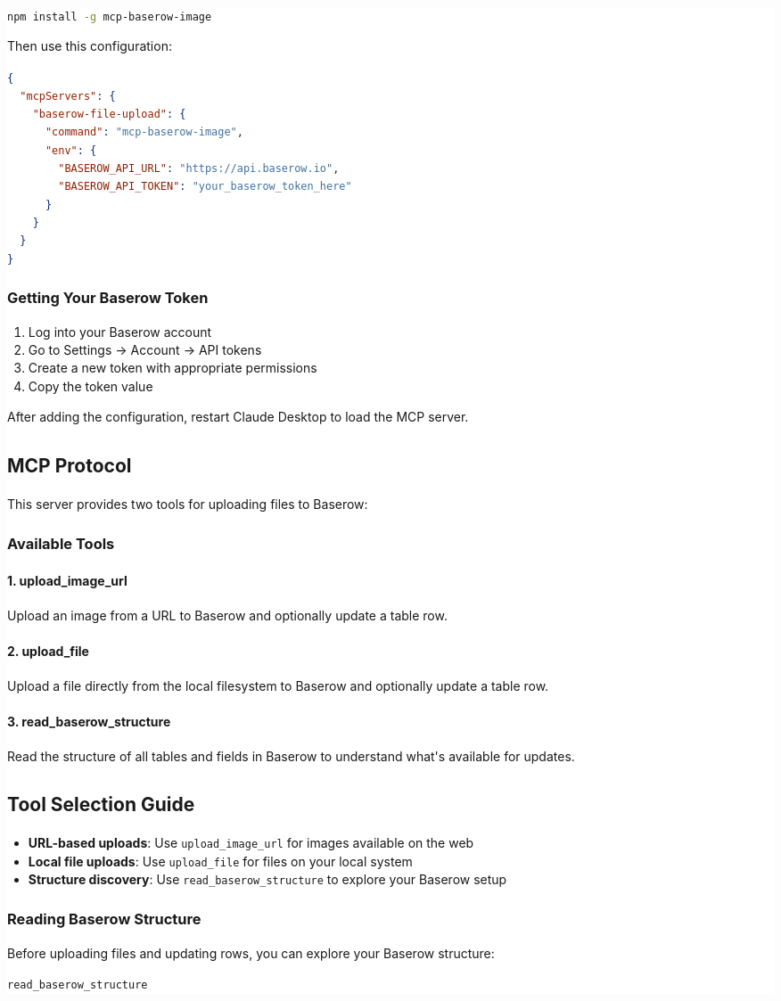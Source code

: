 ```bash
npm install -g mcp-baserow-image
```

Then use this configuration:
```json
{
  "mcpServers": {
    "baserow-file-upload": {
      "command": "mcp-baserow-image",
      "env": {
        "BASEROW_API_URL": "https://api.baserow.io", 
        "BASEROW_API_TOKEN": "your_baserow_token_here"
      }
    }
  }
}
```

### Getting Your Baserow Token
1. Log into your Baserow account
2. Go to Settings → Account → API tokens
3. Create a new token with appropriate permissions
4. Copy the token value

After adding the configuration, restart Claude Desktop to load the MCP server.

## MCP Protocol

This server provides two tools for uploading files to Baserow:

### Available Tools

#### 1. upload_image_url
Upload an image from a URL to Baserow and optionally update a table row.

#### 2. upload_file  
Upload a file directly from the local filesystem to Baserow and optionally update a table row.

#### 3. read_baserow_structure
Read the structure of all tables and fields in Baserow to understand what's available for updates.

## Tool Selection Guide

- **URL-based uploads**: Use `upload_image_url` for images available on the web
- **Local file uploads**: Use `upload_file` for files on your local system
- **Structure discovery**: Use `read_baserow_structure` to explore your Baserow setup

### Reading Baserow Structure

Before uploading files and updating rows, you can explore your Baserow structure:

```
read_baserow_structure
```
